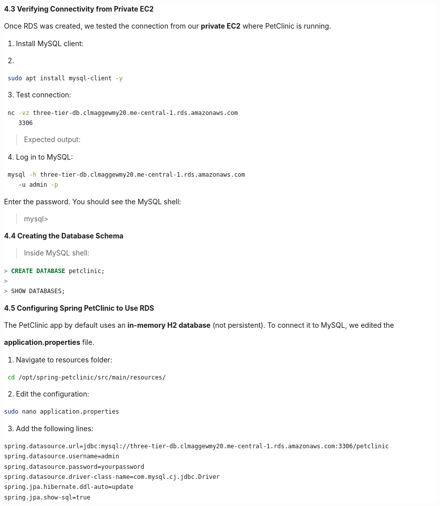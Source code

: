 
 **4.3 Verifying Connectivity from Private EC2**

 Once RDS was created, we tested the connection from our **private
 EC2** where PetClinic is running.

1.  Install MySQL client:

2. 
```bash
 sudo apt install mysql-client -y
```
3.  Test connection:
```bash
 nc -vz three-tier-db.clmaggewmy20.me-central-1.rds.amazonaws.com
    3306
```

> Expected output:
4.  Log in to MySQL:
```bash
 mysql -h three-tier-db.clmaggewmy20.me-central-1.rds.amazonaws.com
    -u admin -p
```

 Enter the password. You should see the MySQL shell:

> mysql\>


 **4.4 Creating the Database Schema**

> Inside MySQL shell:
```sql
> CREATE DATABASE petclinic;
>
> SHOW DATABASES;
```

**4.5 Configuring Spring PetClinic to Use RDS**

 The PetClinic app by default uses an **in-memory H2 database** (not
 persistent). To connect it to MySQL, we edited the

 **application.properties** file.

1.  Navigate to resources folder:
```bash
 cd /opt/spring-petclinic/src/main/resources/
```
2.  Edit the configuration:
```bash
sudo nano application.properties
```
3.  Add the following lines:
```bash
spring.datasource.url=jdbc:mysql://three-tier-db.clmaggewmy20.me-central-1.rds.amazonaws.com:3306/petclinic
spring.datasource.username=admin
spring.datasource.password=yourpassword
spring.datasource.driver-class-name=com.mysql.cj.jdbc.Driver
spring.jpa.hibernate.ddl-auto=update
spring.jpa.show-sql=true
```
